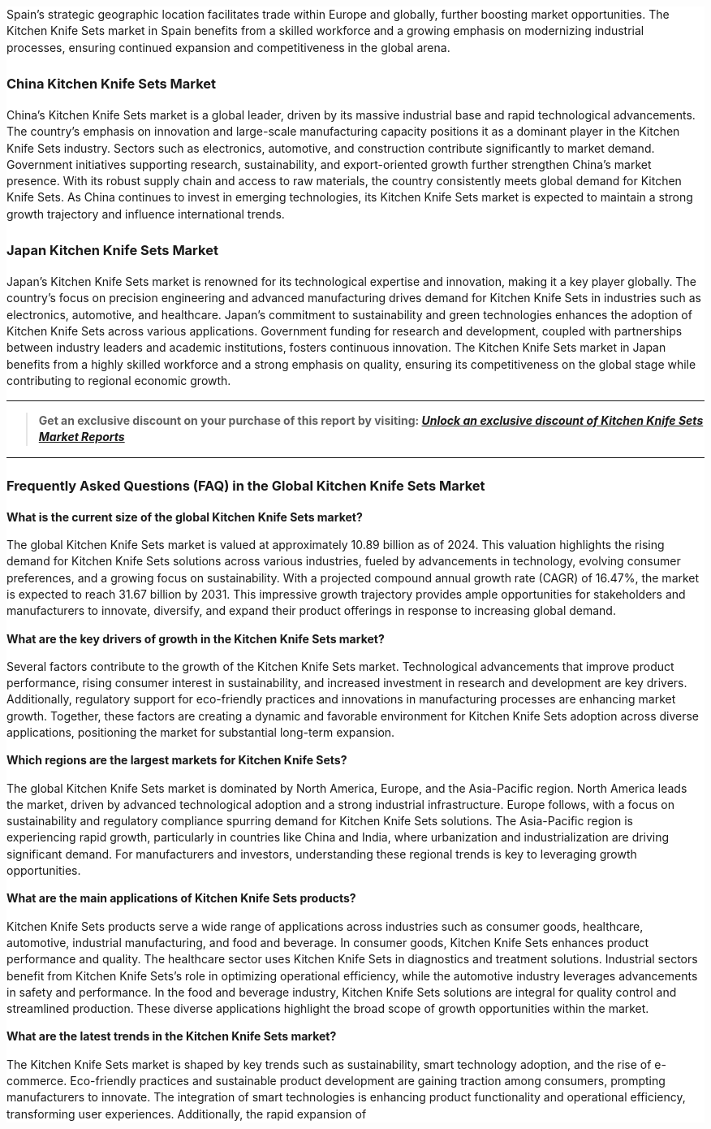 Spain&rsquo;s strategic geographic location facilitates trade within Europe and globally, further boosting market opportunities. The Kitchen Knife Sets market in Spain benefits from a skilled workforce and a growing emphasis on modernizing industrial processes, ensuring continued expansion and competitiveness in the global arena.</p><h3>China Kitchen Knife Sets Market</h3><p>China&rsquo;s Kitchen Knife Sets market is a global leader, driven by its massive industrial base and rapid technological advancements. The country&rsquo;s emphasis on innovation and large-scale manufacturing capacity positions it as a dominant player in the Kitchen Knife Sets industry. Sectors such as electronics, automotive, and construction contribute significantly to market demand. Government initiatives supporting research, sustainability, and export-oriented growth further strengthen China&rsquo;s market presence. With its robust supply chain and access to raw materials, the country consistently meets global demand for Kitchen Knife Sets. As China continues to invest in emerging technologies, its Kitchen Knife Sets market is expected to maintain a strong growth trajectory and influence international trends.</p><h3>Japan Kitchen Knife Sets Market</h3><p>Japan&rsquo;s Kitchen Knife Sets market is renowned for its technological expertise and innovation, making it a key player globally. The country&rsquo;s focus on precision engineering and advanced manufacturing drives demand for Kitchen Knife Sets in industries such as electronics, automotive, and healthcare. Japan&rsquo;s commitment to sustainability and green technologies enhances the adoption of Kitchen Knife Sets across various applications. Government funding for research and development, coupled with partnerships between industry leaders and academic institutions, fosters continuous innovation. The Kitchen Knife Sets market in Japan benefits from a highly skilled workforce and a strong emphasis on quality, ensuring its competitiveness on the global stage while contributing to regional economic growth.</p><hr /><blockquote><p><strong>Get an exclusive discount on your purchase of this report by visiting: <em><a href="://marketresearchpulse.com/ask-for-discount/28643?utm_source=Github&amp;utm_medium=025">Unlock an exclusive discount of Kitchen Knife Sets Market Reports</a></em>&nbsp;</strong></p></blockquote><hr /><h3>Frequently Asked Questions (FAQ) in the Global Kitchen Knife Sets Market</h3><p><strong>What is the current size of the global Kitchen Knife Sets market?</strong></p><p>The global Kitchen Knife Sets market is valued at approximately 10.89 billion as of 2024. This valuation highlights the rising demand for Kitchen Knife Sets solutions across various industries, fueled by advancements in technology, evolving consumer preferences, and a growing focus on sustainability. With a projected compound annual growth rate (CAGR) of 16.47%, the market is expected to reach 31.67 billion by 2031. This impressive growth trajectory provides ample opportunities for stakeholders and manufacturers to innovate, diversify, and expand their product offerings in response to increasing global demand.</p><p><strong>What are the key drivers of growth in the Kitchen Knife Sets market?</strong></p><p>Several factors contribute to the growth of the Kitchen Knife Sets market. Technological advancements that improve product performance, rising consumer interest in sustainability, and increased investment in research and development are key drivers. Additionally, regulatory support for eco-friendly practices and innovations in manufacturing processes are enhancing market growth. Together, these factors are creating a dynamic and favorable environment for Kitchen Knife Sets adoption across diverse applications, positioning the market for substantial long-term expansion.</p><p><strong>Which regions are the largest markets for Kitchen Knife Sets?</strong></p><p>The global Kitchen Knife Sets market is dominated by North America, Europe, and the Asia-Pacific region. North America leads the market, driven by advanced technological adoption and a strong industrial infrastructure. Europe follows, with a focus on sustainability and regulatory compliance spurring demand for Kitchen Knife Sets solutions. The Asia-Pacific region is experiencing rapid growth, particularly in countries like China and India, where urbanization and industrialization are driving significant demand. For manufacturers and investors, understanding these regional trends is key to leveraging growth opportunities.</p><p><strong>What are the main applications of Kitchen Knife Sets products?</strong></p><p>Kitchen Knife Sets products serve a wide range of applications across industries such as consumer goods, healthcare, automotive, industrial manufacturing, and food and beverage. In consumer goods, Kitchen Knife Sets enhances product performance and quality. The healthcare sector uses Kitchen Knife Sets in diagnostics and treatment solutions. Industrial sectors benefit from Kitchen Knife Sets&rsquo;s role in optimizing operational efficiency, while the automotive industry leverages advancements in safety and performance. In the food and beverage industry, Kitchen Knife Sets solutions are integral for quality control and streamlined production. These diverse applications highlight the broad scope of growth opportunities within the market.</p><p><strong>What are the latest trends in the Kitchen Knife Sets market?</strong></p><p>The Kitchen Knife Sets market is shaped by key trends such as sustainability, smart technology adoption, and the rise of e-commerce. Eco-friendly practices and sustainable product development are gaining traction among consumers, prompting manufacturers to innovate. The integration of smart technologies is enhancing product functionality and operational efficiency, transforming user experiences. Additionally, the rapid expansion of